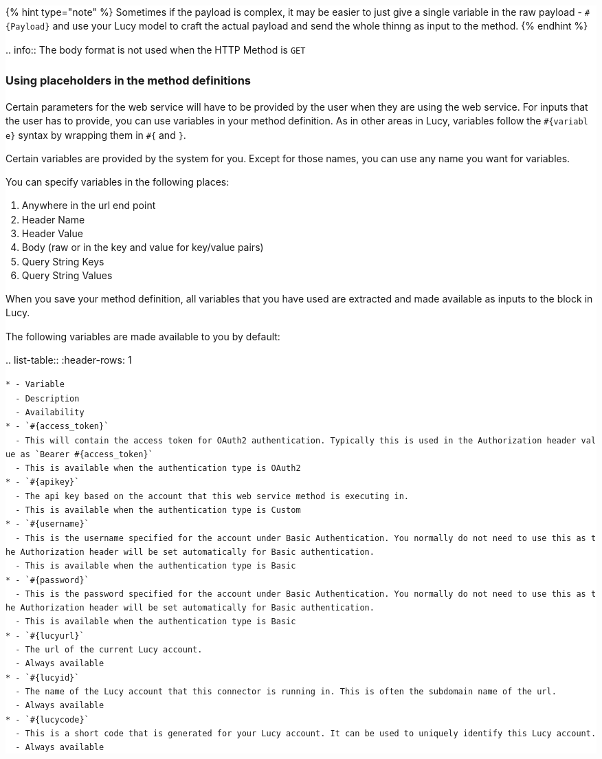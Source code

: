{% hint type="note" %}
    Sometimes if the payload is complex, it may be easier to just give a single variable in the raw payload - `#{Payload}` and use your Lucy model to craft the actual payload and send the whole thinng as input to the method. {% endhint %}


.. info::
    The body format is not used when the HTTP Method is  `GET`

<a name='wsvars'></a>

### Using placeholders in the method definitions
Certain parameters for the web service will have to be provided by the user when they are using the web service.
For inputs that the user has to provide, you can use variables in your method definition.
As in other areas in Lucy, variables follow the `#{variable}` syntax by wrapping them in `#{` and `}`.


Certain variables are provided by the system for you. 
Except for those names, you can use any name you want for variables.

You can specify variables in the following places:

1. Anywhere in the url end point
2. Header Name
3. Header Value
4. Body (raw or in the key and value for key/value pairs)
5. Query String Keys
6. Query String Values

When you save your method definition, all variables that you have used are extracted and made available as inputs to the block in Lucy.

The following variables are made available to you by default:

.. list-table::
    :header-rows: 1

    * - Variable
      - Description
      - Availability
    * - `#{access_token}`
      - This will contain the access token for OAuth2 authentication. Typically this is used in the Authorization header value as `Bearer #{access_token}`
      - This is available when the authentication type is OAuth2
    * - `#{apikey}`
      - The api key based on the account that this web service method is executing in. 
      - This is available when the authentication type is Custom
    * - `#{username}`
      - This is the username specified for the account under Basic Authentication. You normally do not need to use this as the Authorization header will be set automatically for Basic authentication.
      - This is available when the authentication type is Basic
    * - `#{password}`
      - This is the password specified for the account under Basic Authentication. You normally do not need to use this as the Authorization header will be set automatically for Basic authentication.
      - This is available when the authentication type is Basic
    * - `#{lucyurl}`
      - The url of the current Lucy account.
      - Always available
    * - `#{lucyid}`
      - The name of the Lucy account that this connector is running in. This is often the subdomain name of the url.
      - Always available
    * - `#{lucycode}`
      - This is a short code that is generated for your Lucy account. It can be used to uniquely identify this Lucy account.
      - Always available